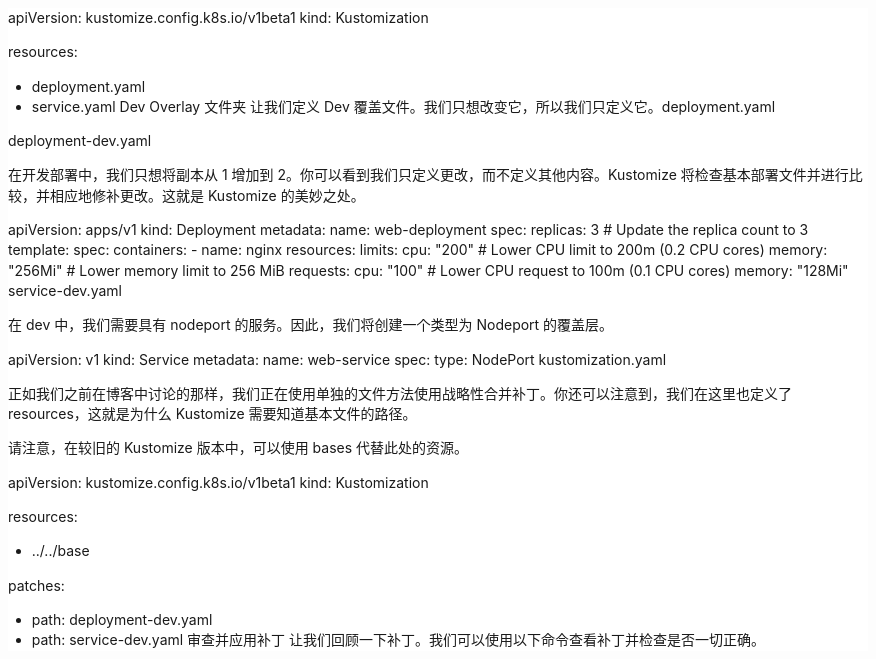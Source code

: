 apiVersion: kustomize.config.k8s.io/v1beta1
kind: Kustomization
  
resources:
- deployment.yaml
- service.yaml
Dev Overlay 文件夹
让我们定义 Dev 覆盖文件。我们只想改变它，所以我们只定义它。deployment.yaml

deployment-dev.yaml

在开发部署中，我们只想将副本从 1 增加到 2。你可以看到我们只定义更改，而不定义其他内容。Kustomize 将检查基本部署文件并进行比较，并相应地修补更改。这就是 Kustomize 的美妙之处。

apiVersion: apps/v1
kind: Deployment
metadata:
  name: web-deployment
spec:
  replicas: 3 # Update the replica count to 3
  template:
    spec:
      containers:
      - name: nginx
        resources:
          limits:
            cpu: "200" # Lower CPU limit to 200m (0.2 CPU cores)
            memory: "256Mi" # Lower memory limit to 256 MiB
          requests:
            cpu: "100" # Lower CPU request to 100m (0.1 CPU cores)
            memory: "128Mi"
service-dev.yaml

在 dev 中，我们需要具有 nodeport 的服务。因此，我们将创建一个类型为 Nodeport 的覆盖层。

apiVersion: v1
kind: Service
metadata:
  name: web-service
spec:
  type: NodePort
kustomization.yaml

正如我们之前在博客中讨论的那样，我们正在使用单独的文件方法使用战略性合并补丁。你还可以注意到，我们在这里也定义了 resources，这就是为什么 Kustomize 需要知道基本文件的路径。

请注意，在较旧的 Kustomize 版本中，可以使用 bases 代替此处的资源。

apiVersion: kustomize.config.k8s.io/v1beta1
kind: Kustomization

resources:
- ../../base

patches:
- path: deployment-dev.yaml
- path: service-dev.yaml
审查并应用补丁
让我们回顾一下补丁。我们可以使用以下命令查看补丁并检查是否一切正确。
